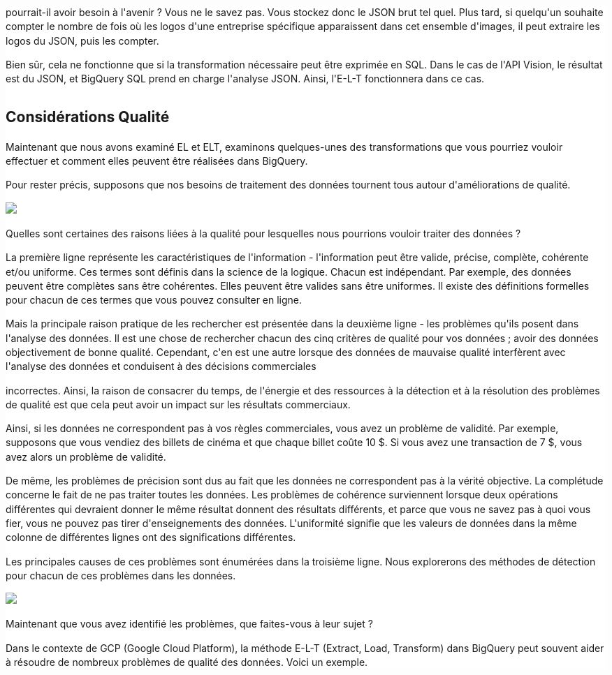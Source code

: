 pourrait-il avoir besoin à l'avenir ? Vous ne le savez pas. Vous stockez donc le JSON brut tel quel. Plus tard, si quelqu'un souhaite compter le nombre de fois où les logos d'une entreprise spécifique apparaissent dans cet ensemble d'images, il peut extraire les logos du JSON, puis les compter.

Bien sûr, cela ne fonctionne que si la transformation nécessaire peut être exprimée en SQL. Dans le cas de l'API Vision, le résultat est du JSON, et BigQuery SQL prend en charge l'analyse JSON. Ainsi, l'E-L-T fonctionnera dans ce cas.

## Considérations Qualité

Maintenant que nous avons examiné EL et ELT, examinons quelques-unes des transformations que vous pourriez vouloir effectuer et comment elles peuvent être réalisées dans BigQuery.

Pour rester précis, supposons que nos besoins de traitement des données tournent tous autour d'améliorations de qualité.

![](Aspose.Words.f139ae72-8cf8-4a58-b8dd-ecc56355c941.004.png)

Quelles sont certaines des raisons liées à la qualité pour lesquelles nous pourrions vouloir traiter des données ?

La première ligne représente les caractéristiques de l'information - l'information peut être valide, précise, complète, cohérente et/ou uniforme. Ces termes sont définis dans la science de la logique. Chacun est indépendant. Par exemple, des données peuvent être complètes sans être cohérentes. Elles peuvent être valides sans être uniformes. Il existe des définitions formelles pour chacun de ces termes que vous pouvez consulter en ligne.

Mais la principale raison pratique de les rechercher est présentée dans la deuxième ligne - les problèmes qu'ils posent dans l'analyse des données. Il est une chose de rechercher chacun des cinq critères de qualité pour vos données ; avoir des données objectivement de bonne qualité. Cependant, c'en est une autre lorsque des données de mauvaise qualité interfèrent avec l'analyse des données et conduisent à des décisions commerciales

incorrectes. Ainsi, la raison de consacrer du temps, de l'énergie et des ressources à la détection et à la résolution des problèmes de qualité est que cela peut avoir un impact sur les résultats commerciaux.

Ainsi, si les données ne correspondent pas à vos règles commerciales, vous avez un problème de validité. Par exemple, supposons que vous vendiez des billets de cinéma et que chaque billet coûte 10 $. Si vous avez une transaction de 7 $, vous avez alors un problème de validité.

De même, les problèmes de précision sont dus au fait que les données ne correspondent pas à la vérité objective. La complétude concerne le fait de ne pas traiter toutes les données. Les problèmes de cohérence surviennent lorsque deux opérations différentes qui devraient donner le même résultat donnent des résultats différents, et parce que vous ne savez pas à quoi vous fier, vous ne pouvez pas tirer d'enseignements des données. L'uniformité signifie que les valeurs de données dans la même colonne de différentes lignes ont des significations différentes.

Les principales causes de ces problèmes sont énumérées dans la troisième ligne. Nous explorerons des méthodes de détection pour chacun de ces problèmes dans les données.

![](Aspose.Words.f139ae72-8cf8-4a58-b8dd-ecc56355c941.005.png)

Maintenant que vous avez identifié les problèmes, que faites-vous à leur sujet ?

Dans le contexte de GCP (Google Cloud Platform), la méthode E-L-T (Extract, Load, Transform) dans BigQuery peut souvent aider à résoudre de nombreux problèmes de qualité des données. Voici un exemple.
